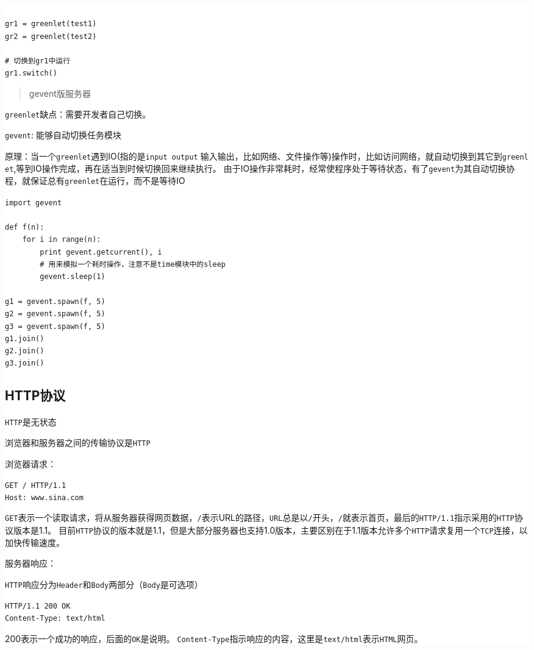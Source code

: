 ```

gr1 = greenlet(test1)
gr2 = greenlet(test2)

# 切换到gr1中运行
gr1.switch()
```

> gevent版服务器

`greenlet`缺点：需要开发者自己切换。

`gevent`: 能够自动切换任务模块

原理：当一个`greenlet`遇到IO(指的是`input output` 输入输出，比如网络、文件操作等)操作时，比如访问网络，就自动切换到其它到`greenlet`,等到IO操作完成，再在适当到时候切换回来继续执行。
由于IO操作非常耗时，经常使程序处于等待状态，有了`gevent`为其自动切换协程，就保证总有`greenlet`在运行，而不是等待IO

```
import gevent

def f(n):
    for i in range(n):
        print gevent.getcurrent(), i
        # 用来模拟一个耗时操作，注意不是time模块中的sleep
        gevent.sleep(1)

g1 = gevent.spawn(f, 5)
g2 = gevent.spawn(f, 5)
g3 = gevent.spawn(f, 5)
g1.join()
g2.join()
g3.join()
```

## HTTP协议

`HTTP`是无状态

浏览器和服务器之间的传输协议是`HTTP`

浏览器请求：
```
GET / HTTP/1.1
Host: www.sina.com
```
`GET`表示一个读取请求，将从服务器获得网页数据，`/`表示URL的路径，`URL`总是以`/`开头，`/`就表示首页，最后的`HTTP/1.1`指示采用的`HTTP`协议版本是1.1。
目前`HTTP`协议的版本就是1.1，但是大部分服务器也支持1.0版本，主要区别在于1.1版本允许多个`HTTP`请求复用一个`TCP`连接，以加快传输速度。

服务器响应：

`HTTP`响应分为`Header`和`Body`两部分（`Body`是可选项）

```
HTTP/1.1 200 OK
Content-Type: text/html
```
200表示一个成功的响应，后面的`OK`是说明。
`Content-Type`指示响应的内容，这里是`text/html`表示`HTML`网页。
